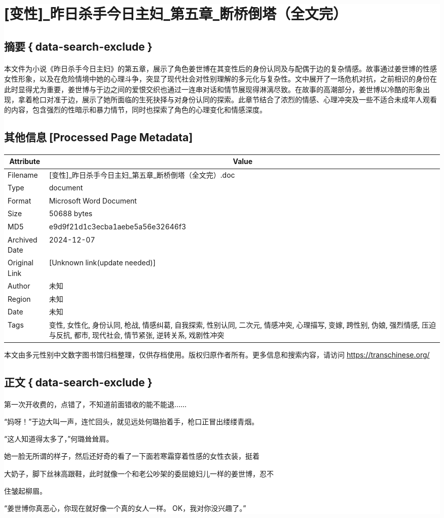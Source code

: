 # [变性]_昨日杀手今日主妇_第五章_断桥倒塔（全文完）



## 摘要  { data-search-exclude }


本文件为小说《昨日杀手今日主妇》的第五章，展示了角色姜世博在其变性后的身份认同及与配偶于边的复杂情感。故事通过姜世博的性感女性形象，以及在危险情境中她的心理斗争，突显了现代社会对性别理解的多元化与复杂性。文中展开了一场危机对抗，之前相识的身份在此时显得尤为重要，姜世博与于边之间的爱恨交织也通过一连串对话和情节展现得淋漓尽致。在故事的高潮部分，姜世博以冷酷的形象出现，拿着枪口对准于边，展示了她所面临的生死抉择与对身份认同的探索。此章节结合了浓烈的情感、心理冲突及一些不适合未成年人观看的内容，包含强烈的性暗示和暴力情节，同时也探索了角色的心理变化和情感深度。



## 其他信息 [Processed Page Metadata]

| Attribute       | Value                                  |
|-----------------|----------------------------------------|
| Filename        | [变性]_昨日杀手今日主妇_第五章_断桥倒塔（全文完）.doc                             |
| Type            | document                                 |
| Format          | Microsoft Word Document                               |
| Size            | 50688 bytes                           |
| MD5             | e9d9f21d1c3ecba1aebe5a56e32646f3                                  |
| Archived Date   | 2024-12-07                             |
| Original Link   | [Unknown link(update needed)]                         |
| Author          | 未知                               |
| Region          | 未知                               |
| Date            | 未知                                 |
| Tags            | 变性, 女性化, 身份认同, 枪战, 情感纠葛, 自我探索, 性别认同, 二次元, 情感冲突, 心理描写, 变嫁, 跨性别, 伪娘, 强烈情感, 压迫与反抗, 都市, 现代社会, 情节紧张, 逆转关系, 戏剧性冲突                                 |

本文由多元性别中文数字图书馆归档整理，仅供存档使用。版权归原作者所有。更多信息和搜索内容，请访问 <https://transchinese.org/>


## 正文 { data-search-exclude }


第一次开收费的，点错了，不知道前面错收的能不能退……

“妈呀！”于边大叫一声，连忙回头，就见远处何璐抬着手，枪口正冒出缕缕青烟。

“这人知道得太多了，”何璐耸耸肩。

她一脸无所谓的样子，然后还好奇的看了一下面若寒霜穿着性感的女性衣装，挺着

大奶子，脚下丝袜高跟鞋，此时就像一个和老公吵架的委屈媳妇儿一样的姜世博，忍不

住皱起柳眉。

“姜世博你真恶心，你现在就好像一个真的女人一样。 OK，我对你没兴趣了。”
